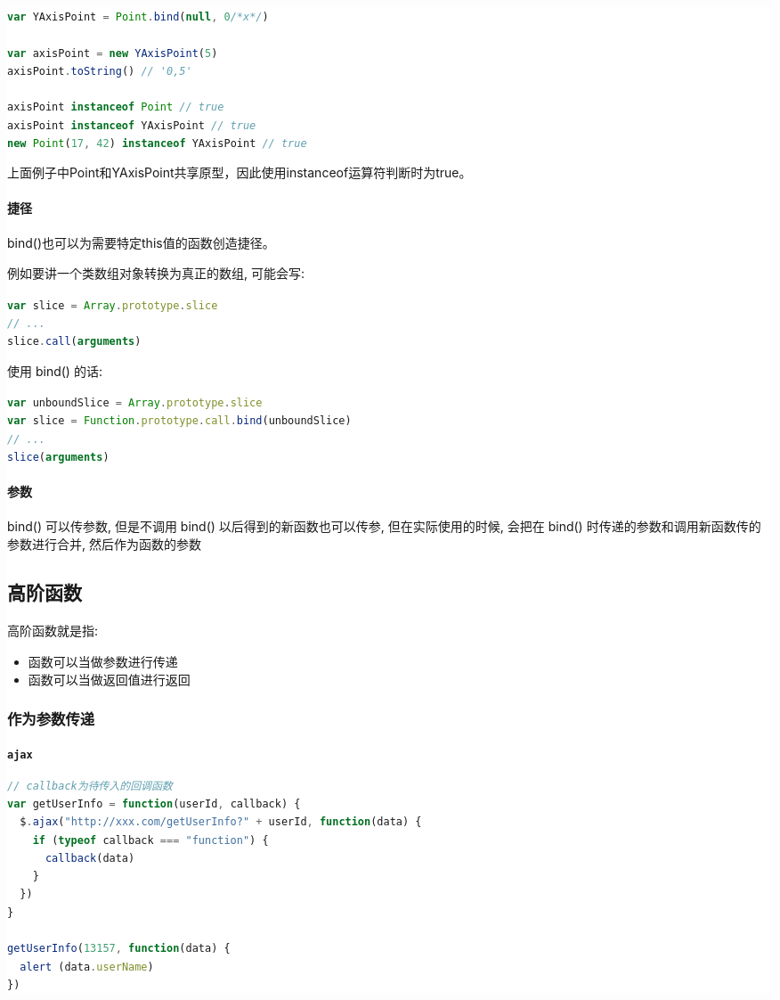 ```javascript
var YAxisPoint = Point.bind(null, 0/*x*/)

var axisPoint = new YAxisPoint(5)
axisPoint.toString() // '0,5'

axisPoint instanceof Point // true
axisPoint instanceof YAxisPoint // true
new Point(17, 42) instanceof YAxisPoint // true

```

上面例子中Point和YAxisPoint共享原型，因此使用instanceof运算符判断时为true。

#### 捷径

bind()也可以为需要特定this值的函数创造捷径。

例如要讲一个类数组对象转换为真正的数组, 可能会写:

```javascript
var slice = Array.prototype.slice
// ...
slice.call(arguments)
```

使用 bind() 的话:

```javascript
var unboundSlice = Array.prototype.slice
var slice = Function.prototype.call.bind(unboundSlice)
// ...
slice(arguments)
```

#### 参数

bind() 可以传参数, 但是不调用
bind() 以后得到的新函数也可以传参, 但在实际使用的时候, 会把在 bind() 时传递的参数和调用新函数传的参数进行合并, 然后作为函数的参数

## 高阶函数

高阶函数就是指:

+ 函数可以当做参数进行传递
+ 函数可以当做返回值进行返回

### 作为参数传递

**`ajax`**

```javascript
// callback为待传入的回调函数
var getUserInfo = function(userId, callback) {
  $.ajax("http://xxx.com/getUserInfo?" + userId, function(data) {
    if (typeof callback === "function") {
      callback(data)
    }
  })
}

getUserInfo(13157, function(data) {
  alert (data.userName)
})
```
